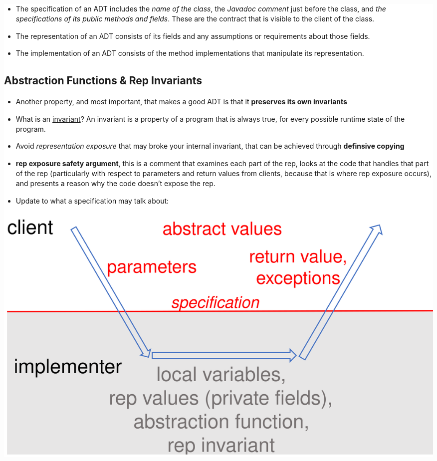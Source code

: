 - The specification of an ADT includes the *name of the class*, the *Javadoc comment* just before the class, and *the specifications of its public methods and fields*. These are the contract that is visible to the client of the class.

- The representation of an ADT consists of its fields and any assumptions or requirements about those fields.

- The implementation of an ADT consists of the method implementations that manipulate its representation.

## Abstraction Functions & Rep Invariants

- Another property, and most important, that makes a good ADT is that it **preserves its own invariants**

- What is an [invariant](https://en.wikipedia.org/wiki/Invariant_(mathematics))? An invariant is a property of a program that is always true, for every possible runtime state of the program.

- Avoid *representation exposure* that may broke your internal invariant, that can be achieved through **definsive copying**

- **rep exposure safety argument**, this is a comment that examines each part of the rep, looks at the code that handles that part of the rep (particularly with respect to parameters and return values from clients, because that is where rep exposure occurs), and presents a reason why the code doesn’t expose the rep.

- Update to what a specification may talk about:

![alt text](images/adtSpec.svg)
